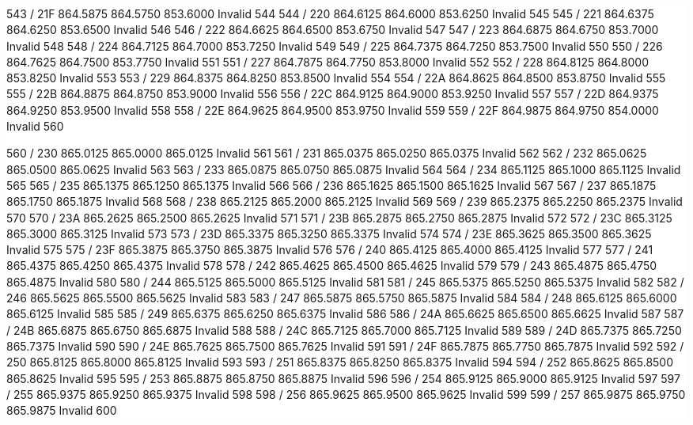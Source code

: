  543 / 21F   864.5875   864.5750   853.6000   Invalid     544
 544 / 220   864.6125   864.6000   853.6250   Invalid     545
 545 / 221   864.6375   864.6250   853.6500   Invalid     546
 546 / 222   864.6625   864.6500   853.6750   Invalid     547
 547 / 223   864.6875   864.6750   853.7000   Invalid     548
 548 / 224   864.7125   864.7000   853.7250   Invalid     549
 549 / 225   864.7375   864.7250   853.7500   Invalid     550
 550 / 226   864.7625   864.7500   853.7750   Invalid     551
 551 / 227   864.7875   864.7750   853.8000   Invalid     552
 552 / 228   864.8125   864.8000   853.8250   Invalid     553
 553 / 229   864.8375   864.8250   853.8500   Invalid     554
 554 / 22A   864.8625   864.8500   853.8750   Invalid     555
 555 / 22B   864.8875   864.8750   853.9000   Invalid     556
 556 / 22C   864.9125   864.9000   853.9250   Invalid     557
 557 / 22D   864.9375   864.9250   853.9500   Invalid     558
 558 / 22E   864.9625   864.9500   853.9750   Invalid     559
 559 / 22F   864.9875   864.9750   854.0000   Invalid     560

 560 / 230   865.0125   865.0000   865.0125   Invalid     561
 561 / 231   865.0375   865.0250   865.0375   Invalid     562
 562 / 232   865.0625   865.0500   865.0625   Invalid     563
 563 / 233   865.0875   865.0750   865.0875   Invalid     564
 564 / 234   865.1125   865.1000   865.1125   Invalid     565
 565 / 235   865.1375   865.1250   865.1375   Invalid     566
 566 / 236   865.1625   865.1500   865.1625   Invalid     567
 567 / 237   865.1875   865.1750   865.1875   Invalid     568
 568 / 238   865.2125   865.2000   865.2125   Invalid     569
 569 / 239   865.2375   865.2250   865.2375   Invalid     570
 570 / 23A   865.2625   865.2500   865.2625   Invalid     571
 571 / 23B   865.2875   865.2750   865.2875   Invalid     572
 572 / 23C   865.3125   865.3000   865.3125   Invalid     573
 573 / 23D   865.3375   865.3250   865.3375   Invalid     574
 574 / 23E   865.3625   865.3500   865.3625   Invalid     575
 575 / 23F   865.3875   865.3750   865.3875   Invalid     576
 576 / 240   865.4125   865.4000   865.4125   Invalid     577
 577 / 241   865.4375   865.4250   865.4375   Invalid     578
 578 / 242   865.4625   865.4500   865.4625   Invalid     579
 579 / 243   865.4875   865.4750   865.4875   Invalid     580
 580 / 244   865.5125   865.5000   865.5125   Invalid     581
 581 / 245   865.5375   865.5250   865.5375   Invalid     582
 582 / 246   865.5625   865.5500   865.5625   Invalid     583
 583 / 247   865.5875   865.5750   865.5875   Invalid     584
 584 / 248   865.6125   865.6000   865.6125   Invalid     585
 585 / 249   865.6375   865.6250   865.6375   Invalid     586
 586 / 24A   865.6625   865.6500   865.6625   Invalid     587
 587 / 24B   865.6875   865.6750   865.6875   Invalid     588
 588 / 24C   865.7125   865.7000   865.7125   Invalid     589
 589 / 24D   865.7375   865.7250   865.7375   Invalid     590
 590 / 24E   865.7625   865.7500   865.7625   Invalid     591
 591 / 24F   865.7875   865.7750   865.7875   Invalid     592
 592 / 250   865.8125   865.8000   865.8125   Invalid     593
 593 / 251   865.8375   865.8250   865.8375   Invalid     594
 594 / 252   865.8625   865.8500   865.8625   Invalid     595
 595 / 253   865.8875   865.8750   865.8875   Invalid     596
 596 / 254   865.9125   865.9000   865.9125   Invalid     597
 597 / 255   865.9375   865.9250   865.9375   Invalid     598
 598 / 256   865.9625   865.9500   865.9625   Invalid     599
 599 / 257   865.9875   865.9750   865.9875   Invalid     600
